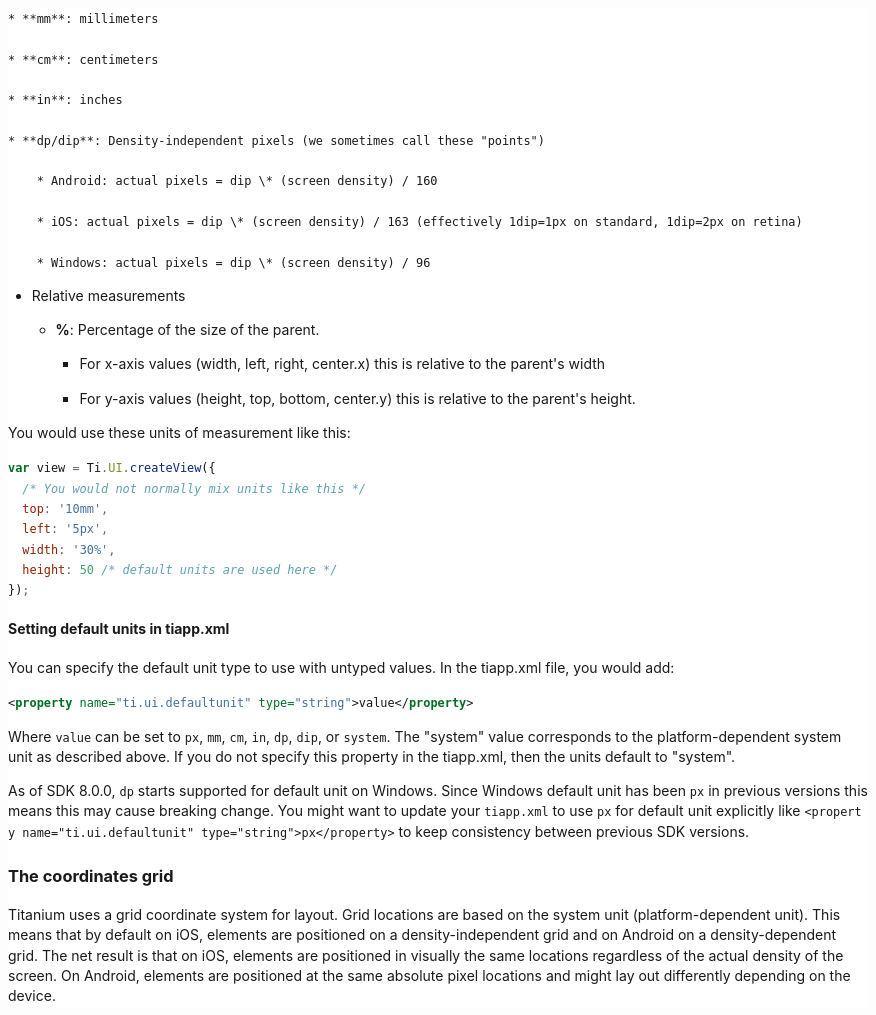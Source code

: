     * **mm**: millimeters

    * **cm**: centimeters

    * **in**: inches

    * **dp/dip**: Density-independent pixels (we sometimes call these "points")

        * Android: actual pixels = dip \* (screen density) / 160

        * iOS: actual pixels = dip \* (screen density) / 163 (effectively 1dip=1px on standard, 1dip=2px on retina)

        * Windows: actual pixels = dip \* (screen density) / 96

* Relative measurements

    * **%**: Percentage of the size of the parent.

        * For x-axis values (width, left, right, center.x) this is relative to the parent's width

        * For y-axis values (height, top, bottom, center.y) this is relative to the parent's height.

You would use these units of measurement like this:

```javascript
var view = Ti.UI.createView({
  /* You would not normally mix units like this */
  top: '10mm',
  left: '5px',
  width: '30%',
  height: 50 /* default units are used here */
});
```

#### Setting default units in tiapp.xml

You can specify the default unit type to use with untyped values. In the tiapp.xml file, you would add:

```xml
<property name="ti.ui.defaultunit" type="string">value</property>
```

Where `value` can be set to `px`, `mm`, `cm`, `in`, `dp`, `dip`, or `system`. The "system" value corresponds to the platform-dependent system unit as described above. If you do not specify this property in the tiapp.xml, then the units default to "system".

As of SDK 8.0.0, `dp` starts supported for default unit on Windows. Since Windows default unit has been `px` in previous versions this means this may cause breaking change. You might want to update your `tiapp.xml` to use `px` for default unit explicitly like `<property name="ti.ui.defaultunit" type="string">px</property>` to keep consistency between previous SDK versions.

### The coordinates grid

Titanium uses a grid coordinate system for layout. Grid locations are based on the system unit (platform-dependent unit). This means that by default on iOS, elements are positioned on a density-independent grid and on Android on a density-dependent grid. The net result is that on iOS, elements are positioned in visually the same locations regardless of the actual density of the screen. On Android, elements are positioned at the same absolute pixel locations and might lay out differently depending on the device.
